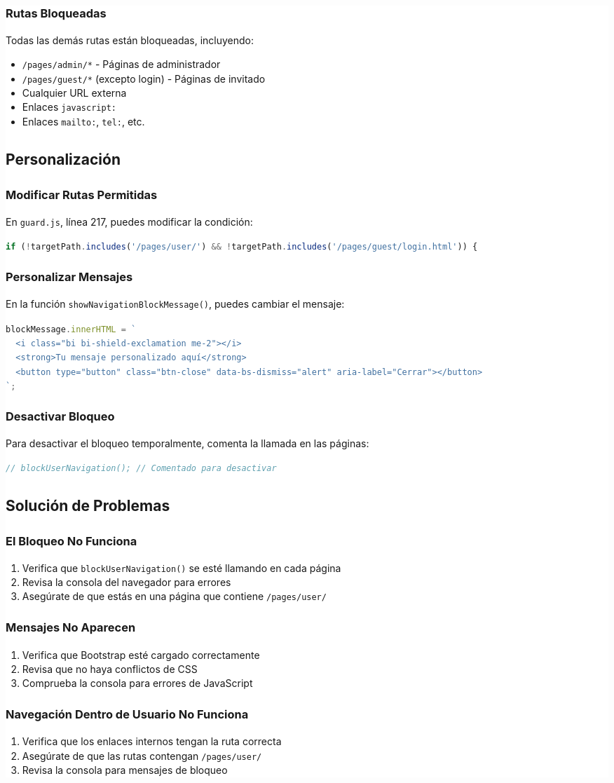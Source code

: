 ### Rutas Bloqueadas
Todas las demás rutas están bloqueadas, incluyendo:
- `/pages/admin/*` - Páginas de administrador
- `/pages/guest/*` (excepto login) - Páginas de invitado
- Cualquier URL externa
- Enlaces `javascript:`
- Enlaces `mailto:`, `tel:`, etc.

## Personalización

### Modificar Rutas Permitidas
En `guard.js`, línea 217, puedes modificar la condición:

```javascript
if (!targetPath.includes('/pages/user/') && !targetPath.includes('/pages/guest/login.html')) {
```

### Personalizar Mensajes
En la función `showNavigationBlockMessage()`, puedes cambiar el mensaje:

```javascript
blockMessage.innerHTML = `
  <i class="bi bi-shield-exclamation me-2"></i>
  <strong>Tu mensaje personalizado aquí</strong>
  <button type="button" class="btn-close" data-bs-dismiss="alert" aria-label="Cerrar"></button>
`;
```

### Desactivar Bloqueo
Para desactivar el bloqueo temporalmente, comenta la llamada en las páginas:

```javascript
// blockUserNavigation(); // Comentado para desactivar
```

## Solución de Problemas

### El Bloqueo No Funciona
1. Verifica que `blockUserNavigation()` se esté llamando en cada página
2. Revisa la consola del navegador para errores
3. Asegúrate de que estás en una página que contiene `/pages/user/`

### Mensajes No Aparecen
1. Verifica que Bootstrap esté cargado correctamente
2. Revisa que no haya conflictos de CSS
3. Comprueba la consola para errores de JavaScript

### Navegación Dentro de Usuario No Funciona
1. Verifica que los enlaces internos tengan la ruta correcta
2. Asegúrate de que las rutas contengan `/pages/user/`
3. Revisa la consola para mensajes de bloqueo
